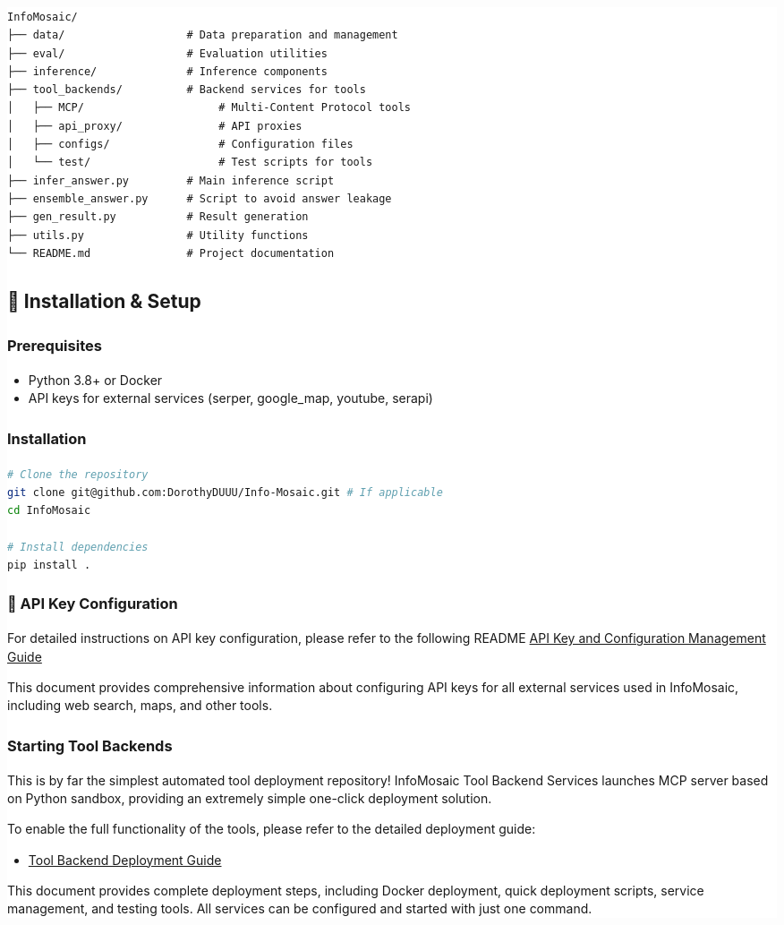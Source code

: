 ```
InfoMosaic/
├── data/                   # Data preparation and management
├── eval/                   # Evaluation utilities
├── inference/              # Inference components
├── tool_backends/          # Backend services for tools
│   ├── MCP/                     # Multi-Content Protocol tools
│   ├── api_proxy/               # API proxies
│   ├── configs/                 # Configuration files
│   └── test/                    # Test scripts for tools
├── infer_answer.py         # Main inference script
├── ensemble_answer.py      # Script to avoid answer leakage
├── gen_result.py           # Result generation
├── utils.py                # Utility functions
└── README.md               # Project documentation
```

## 🔧 Installation & Setup

### Prerequisites
- Python 3.8+ or Docker
- API keys for external services (serper, google_map, youtube, serapi)

### Installation
```bash
# Clone the repository
git clone git@github.com:DorothyDUUU/Info-Mosaic.git # If applicable
cd InfoMosaic

# Install dependencies
pip install . 
```

### 🔑 API Key Configuration

For detailed instructions on API key configuration, please refer to the following README [API Key and Configuration Management Guide](tool_backends/MCP/README_API_KEYS_EN.md)

This document provides comprehensive information about configuring API keys for all external services used in InfoMosaic, including web search, maps, and other tools.

### Starting Tool Backends

This is by far the simplest automated tool deployment repository! InfoMosaic Tool Backend Services launches MCP server based on Python sandbox, providing an extremely simple one-click deployment solution.

To enable the full functionality of the tools, please refer to the detailed deployment guide:

- [Tool Backend Deployment Guide](tool_backends/README.md)

This document provides complete deployment steps, including Docker deployment, quick deployment scripts, service management, and testing tools. All services can be configured and started with just one command.
